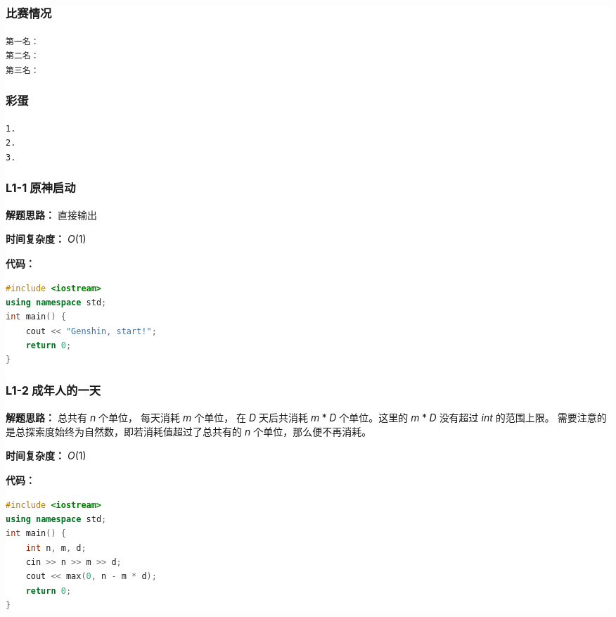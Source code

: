### 比赛情况

```
第一名：
第二名：
第三名：
```



### 彩蛋

```
1.
2.
3.
```





### L1-1 原神启动

**解题思路：**
直接输出

**时间复杂度：** $O(1)$

**代码：**
```cpp
#include <iostream>
using namespace std;
int main() {
    cout << "Genshin, start!";
    return 0;
}
```


### L1-2 成年人的一天
**解题思路：**
总共有 $n$ 个单位， 每天消耗 $m$ 个单位， 在 $D$ 天后共消耗 $m * D$ 个单位。这里的 $m * D$ 没有超过 $int$ 的范围上限。
需要注意的是总探索度始终为自然数，即若消耗值超过了总共有的 $n$ 个单位，那么便不再消耗。

**时间复杂度：** $O(1)$

**代码：**
```cpp
#include <iostream>
using namespace std;
int main() {
    int n, m, d;
    cin >> n >> m >> d;
    cout << max(0, n - m * d);
    return 0;
}
```
